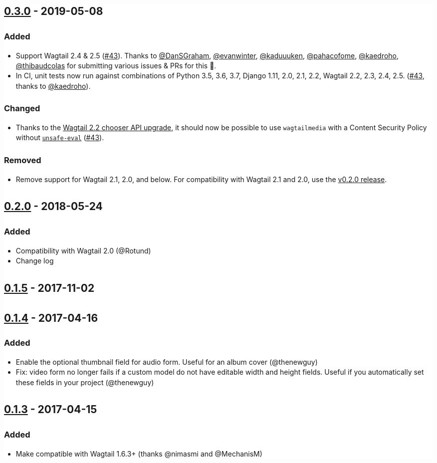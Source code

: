 ## [0.3.0] - 2019-05-08

### Added

- Support Wagtail 2.4 & 2.5 ([#43](https://github.com/torchbox/wagtailmedia/pull/43)). Thanks to [@DanSGraham](https://github.com/DanSGraham), [@evanwinter](https://github.com/evanwinter), [@kaduuuken](https://github.com/kaduuuken), [@pahacofome](https://github.com/pahacofome), [@kaedroho](https://github.com/kaedroho), [@thibaudcolas](https://github.com/thibaudcolas) for submitting various issues & PRs for this 🎉.
- In CI, unit tests now run against combinations of Python 3.5, 3.6, 3.7, Django 1.11, 2.0, 2.1, 2.2, Wagtail 2.2, 2.3, 2.4, 2.5. ([#43](https://github.com/torchbox/wagtailmedia/pull/43), thanks to [@kaedroho](https://github.com/kaedroho)).

### Changed

- Thanks to the [Wagtail 2.2 chooser API upgrade](https://docs.wagtail.org/en/v2.4/releases/2.2.html?highlight=render_modal_workflow#javascript-templates-in-modal-workflows-are-deprecated), it should now be possible to use `wagtailmedia` with a Content Security Policy without [`unsafe-eval`](https://developer.mozilla.org/en-US/docs/Web/HTTP/Headers/Content-Security-Policy/script-src) ([#43](https://github.com/torchbox/wagtailmedia/pull/43)).

### Removed

- Remove support for Wagtail 2.1, 2.0, and below. For compatibility with Wagtail 2.1 and 2.0, use the [v0.2.0 release](https://pypi.org/project/wagtailmedia/0.2.0/).

## [0.2.0] - 2018-05-24

### Added

- Compatibility with Wagtail 2.0 (@Rotund)
- Change log


## [0.1.5] - 2017-11-02


## [0.1.4] - 2017-04-16

### Added
- Enable the optional thumbnail field for audio form. Useful for an album cover (@thenewguy)
- Fix: video form no longer fails if a custom model do not have editable width and height fields. Useful if you automatically set these fields in your project (@thenewguy)

## [0.1.3] - 2017-04-15

### Added
- Make compatible with Wagtail 1.6.3+ (thanks @nimasmi and @MechanisM)


[unreleased]: https://github.com/torchbox/wagtailmedia/compare/v0.16.0...HEAD
[0.17.1]: https://github.com/torchbox/wagtailmedia/compare/v0.17.0...v0.17.1
[0.17.0]: https://github.com/torchbox/wagtailmedia/compare/v0.16.0...v0.17.0
[0.16.0]: https://github.com/torchbox/wagtailmedia/compare/v0.15.2...v0.16.0
[0.15.2]: https://github.com/torchbox/wagtailmedia/compare/v0.15.1...v0.15.2
[0.15.1]: https://github.com/torchbox/wagtailmedia/compare/v0.15.0...v0.15.1
[0.15.0]: https://github.com/torchbox/wagtailmedia/compare/v0.14.0...v0.15.0
[0.14.4]: https://github.com/torchbox/wagtailmedia/compare/v0.14.4...v0.14.5
[0.14.4]: https://github.com/torchbox/wagtailmedia/compare/v0.14.3...v0.14.4
[0.14.3]: https://github.com/torchbox/wagtailmedia/compare/v0.14.2...v0.14.3
[0.14.2]: https://github.com/torchbox/wagtailmedia/compare/v0.14.1...v0.14.2
[0.14.1]: https://github.com/torchbox/wagtailmedia/compare/v0.14.0...v0.14.1
[0.14.0]: https://github.com/torchbox/wagtailmedia/compare/v0.13.0...v0.14.0
[0.13.0]: https://github.com/torchbox/wagtailmedia/compare/v0.12.0..v0.13.0
[0.12.0]: https://github.com/torchbox/wagtailmedia/compare/v0.11.0..v0.12.0
[0.11.1]: https://github.com/torchbox/wagtailmedia/compare/v0.11.0..v0.11.1
[0.11.0]: https://github.com/torchbox/wagtailmedia/compare/v0.10.1..0.11.0
[0.10.1]: https://github.com/torchbox/wagtailmedia/compare/v0.10.0..v0.10.1
[0.10.0]: https://github.com/torchbox/wagtailmedia/compare/v0.9.0..v0.10.0
[0.9.0]: https://github.com/torchbox/wagtailmedia/compare/v0.8.0..v0.9.0
[0.8.0]: https://github.com/torchbox/wagtailmedia/compare/v0.7.1..v0.8.0
[0.7.1]: https://github.com/torchbox/wagtailmedia/compare/v0.7.0..v0.7.1
[0.7.0]: https://github.com/torchbox/wagtailmedia/compare/v0.6.0..v0.7.0
[0.6.0]: https://github.com/torchbox/wagtailmedia/compare/v0.5.0..v0.6.0
[0.5.0]: https://github.com/torchbox/wagtailmedia/compare/v0.4.0..v0.5.0
[0.4.0]: https://github.com/torchbox/wagtailmedia/compare/v0.3.1..v0.4.0
[0.3.1]: https://github.com/torchbox/wagtailmedia/compare/v0.3.0..v0.3.1
[0.3.0]: https://github.com/torchbox/wagtailmedia/compare/v0.2.0..v0.3.0
[0.2.0]: https://github.com/torchbox/wagtailmedia/compare/v0.1.5..v0.2.0
[0.1.5]: https://github.com/torchbox/wagtailmedia/compare/v0.1.4..v0.1.5
[0.1.4]: https://github.com/torchbox/wagtailmedia/compare/v0.1.3..v0.1.4
[0.1.3]: https://github.com/torchbox/wagtailmedia/compare/v0.1.2..v0.1.3
[0.1.2]: https://github.com/torchbox/wagtailmedia/compare/v0.1.1..v0.1.2
[0.1.1]: https://github.com/torchbox/wagtailmedia/compare/3baf37cb..v0.1.1